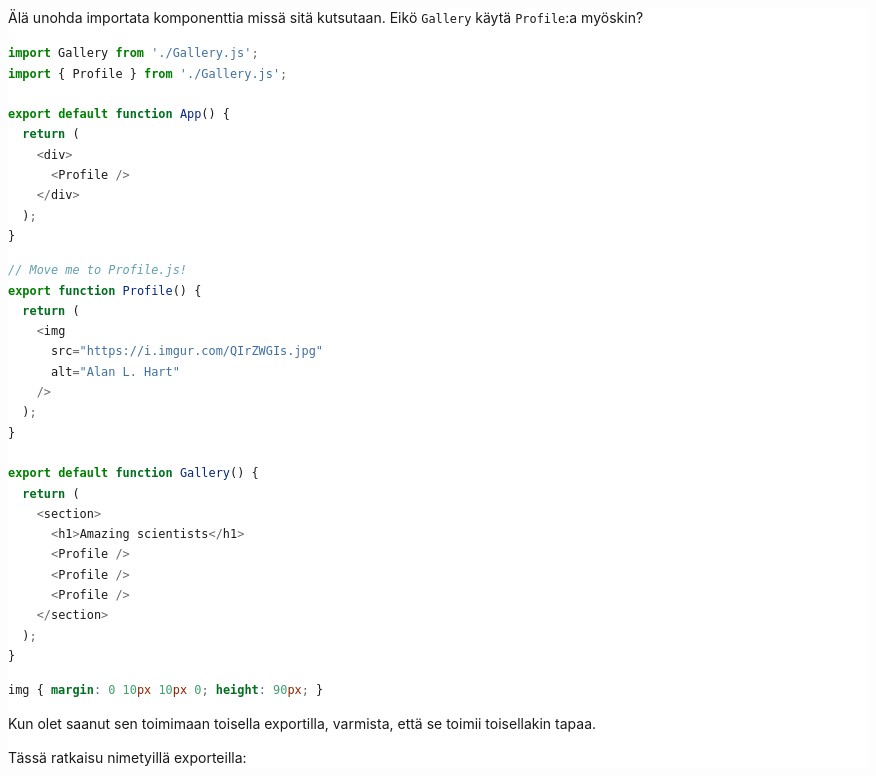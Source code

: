 <Hint>

Älä unohda importata komponenttia missä sitä kutsutaan. Eikö `Gallery` käytä `Profile`:a myöskin?

</Hint>

<Sandpack>

```js App.js
import Gallery from './Gallery.js';
import { Profile } from './Gallery.js';

export default function App() {
  return (
    <div>
      <Profile />
    </div>
  );
}
```

```js Gallery.js active
// Move me to Profile.js!
export function Profile() {
  return (
    <img
      src="https://i.imgur.com/QIrZWGIs.jpg"
      alt="Alan L. Hart"
    />
  );
}

export default function Gallery() {
  return (
    <section>
      <h1>Amazing scientists</h1>
      <Profile />
      <Profile />
      <Profile />
    </section>
  );
}
```

```js Profile.js
```

```css
img { margin: 0 10px 10px 0; height: 90px; }
```

</Sandpack>

Kun olet saanut sen toimimaan toisella exportilla, varmista, että se toimii toisellakin tapaa.

<Solution>

Tässä ratkaisu nimetyillä exporteilla:
